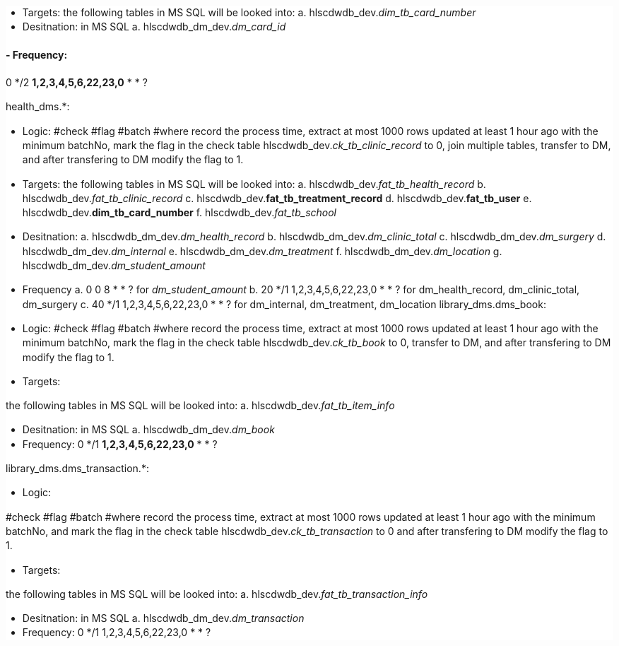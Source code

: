 - Targets:
the following tables in MS SQL will be looked into:
a. hlscdwdb_dev.*dim_tb_card_number*
- Desitnation:
in MS SQL
a. hlscdwdb_dm_dev.*dm_card_id*

#### - Frequency:

0 */2 **1,2,3,4,5,6,22,23,0** * * ?

health_dms.*:
- Logic:
\#check \#flag \#batch \#where record the process time, extract at most 1000 rows updated at least 1 hour ago with the minimum batchNo, mark the flag in the check table hlscdwdb_dev.*ck_tb_clinic_record* to 0, join multiple tables, transfer to DM, and after transfering to DM modify the flag to 1.

- Targets:
the following tables in MS SQL will be looked into:
a. hlscdwdb_dev.*fat_tb_health_record* b. hlscdwdb_dev.*fat_tb_clinic_record* c. hlscdwdb_dev.**fat_tb_treatment_record** d. hlscdwdb_dev.**fat_tb_user** e. hlscdwdb_dev.**dim_tb_card_number** f. hlscdwdb_dev.*fat_tb_school*
- Desitnation:
a. hlscdwdb_dm_dev.*dm_health_record* b. hlscdwdb_dm_dev.*dm_clinic_total* c. hlscdwdb_dm_dev.*dm_surgery* d. hlscdwdb_dm_dev.*dm_internal* e. hlscdwdb_dm_dev.*dm_treatment* f. hlscdwdb_dm_dev.*dm_location* g. hlscdwdb_dm_dev.*dm_student_amount*
- Frequency a. 0 0 8 * * ? for *dm_student_amount* b. 20 */1 1,2,3,4,5,6,22,23,0 * * ? for dm_health_record, dm_clinic_total, dm_surgery c. 40 */1 1,2,3,4,5,6,22,23,0 * * ? for dm_internal, dm_treatment, dm_location library_dms.dms_book:
- Logic:
\#check \#flag \#batch \#where record the process time, extract at most 1000 rows updated at least 1 hour ago with the minimum batchNo, mark the flag in the check table hlscdwdb_dev.*ck_tb_book* to 0, transfer to DM, and after transfering to DM modify the flag to 1.

- Targets:

the following tables in MS SQL will be looked into:
a. hlscdwdb_dev.*fat_tb_item_info*
- Desitnation:
in MS SQL
a. hlscdwdb_dm_dev.*dm_book*
- Frequency:
0 */1 **1,2,3,4,5,6,22,23,0** * * ?

library_dms.dms_transaction.*:

- Logic:

\#check \#flag \#batch \#where record the process time, extract at most 1000 rows updated at least 1 hour ago with the minimum batchNo, and mark the flag in the check table hlscdwdb_dev.*ck_tb_transaction* to 0 and after transfering to DM modify the flag to 1.

- Targets:

the following tables in MS SQL will be looked into:
a. hlscdwdb_dev.*fat_tb_transaction_info*
- Desitnation:
in MS SQL
a. hlscdwdb_dm_dev.*dm_transaction*
- Frequency:
0 */1 1,2,3,4,5,6,22,23,0 * * ?
